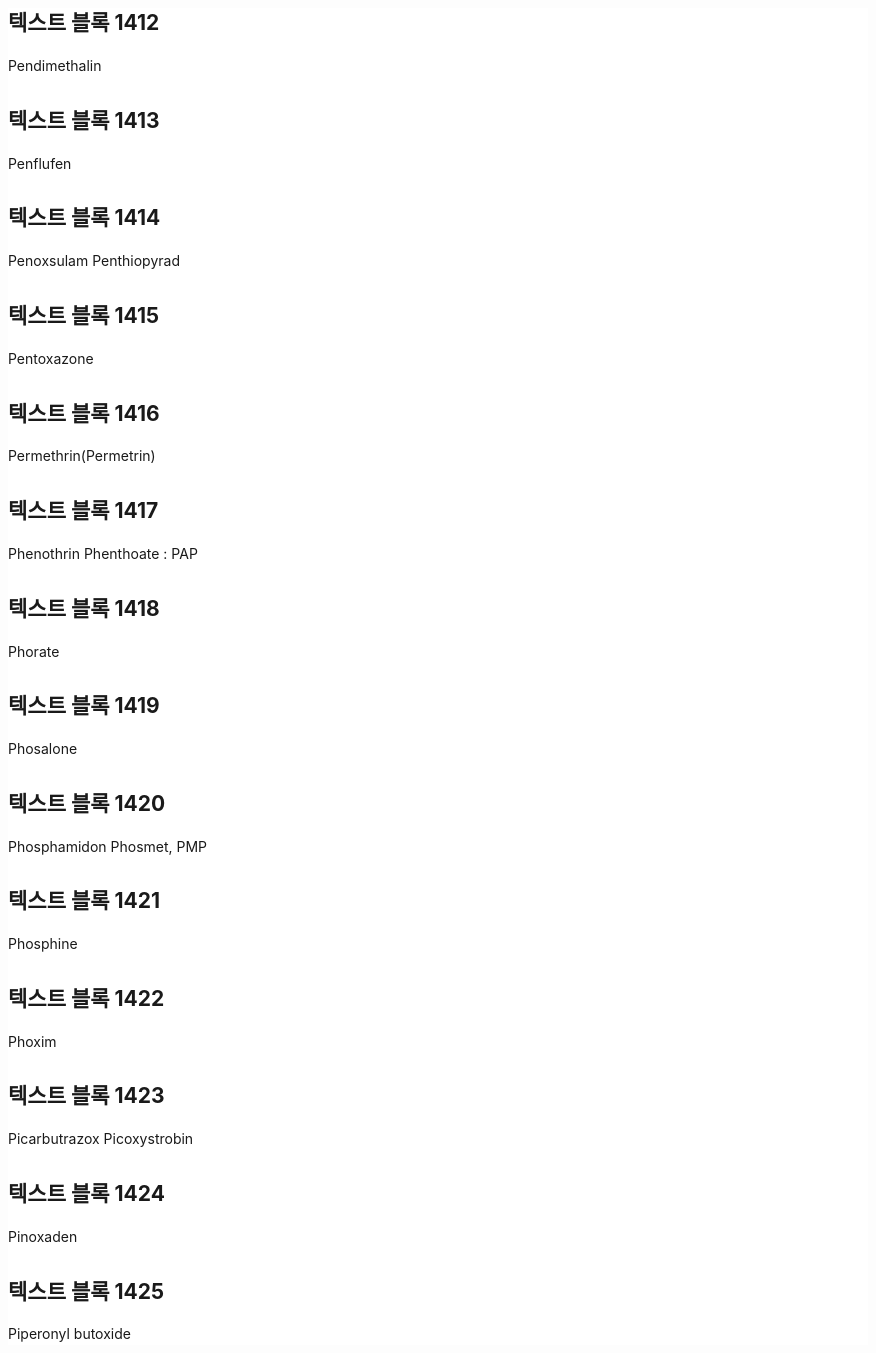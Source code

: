 ## 텍스트 블록 1412
Pendimethalin

## 텍스트 블록 1413
Penflufen

## 텍스트 블록 1414
Penoxsulam Penthiopyrad

## 텍스트 블록 1415
Pentoxazone

## 텍스트 블록 1416
Permethrin(Permetrin)

## 텍스트 블록 1417
Phenothrin Phenthoate : PAP

## 텍스트 블록 1418
Phorate

## 텍스트 블록 1419
Phosalone

## 텍스트 블록 1420
Phosphamidon Phosmet, PMP

## 텍스트 블록 1421
Phosphine

## 텍스트 블록 1422
Phoxim

## 텍스트 블록 1423
Picarbutrazox Picoxystrobin

## 텍스트 블록 1424
Pinoxaden

## 텍스트 블록 1425
Piperonyl butoxide
